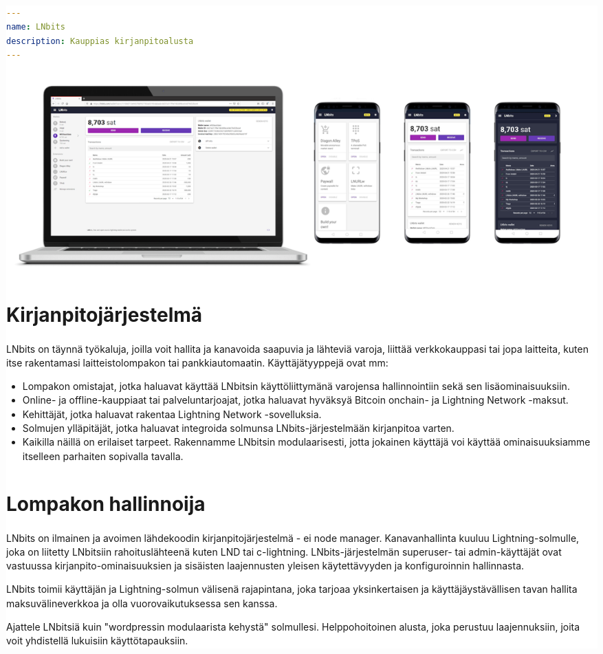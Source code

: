 ```yaml
---
name: LNbits
description: Kauppias kirjanpitoalusta
---
```

![presentation](assets/lnbits-intro.webp)

# Kirjanpitojärjestelmä

LNbits on täynnä työkaluja, joilla voit hallita ja kanavoida saapuvia ja lähteviä varoja, liittää verkkokauppasi tai jopa laitteita, kuten itse rakentamasi laitteistolompakon tai pankkiautomaatin. Käyttäjätyyppejä ovat mm:


- Lompakon omistajat, jotka haluavat käyttää LNbitsin käyttöliittymänä varojensa hallinnointiin sekä sen lisäominaisuuksiin.
- Online- ja offline-kauppiaat tai palveluntarjoajat, jotka haluavat hyväksyä Bitcoin onchain- ja Lightning Network -maksut.
- Kehittäjät, jotka haluavat rakentaa Lightning Network -sovelluksia.
- Solmujen ylläpitäjät, jotka haluavat integroida solmunsa LNbits-järjestelmään kirjanpitoa varten.
- Kaikilla näillä on erilaiset tarpeet. Rakennamme LNbitsin modulaarisesti, jotta jokainen käyttäjä voi käyttää ominaisuuksiamme itselleen parhaiten sopivalla tavalla.

# Lompakon hallinnoija

LNbits on ilmainen ja avoimen lähdekoodin kirjanpitojärjestelmä - ei node manager. Kanavanhallinta kuuluu Lightning-solmulle, joka on liitetty LNbitsiin rahoituslähteenä kuten LND tai c-lightning. LNbits-järjestelmän superuser- tai admin-käyttäjät ovat vastuussa kirjanpito-ominaisuuksien ja sisäisten laajennusten yleisen käytettävyyden ja konfiguroinnin hallinnasta.

LNbits toimii käyttäjän ja Lightning-solmun välisenä rajapintana, joka tarjoaa yksinkertaisen ja käyttäjäystävällisen tavan hallita maksuvälineverkkoa ja olla vuorovaikutuksessa sen kanssa.

Ajattele LNbitsiä kuin "wordpressin modulaarista kehystä" solmullesi. Helppohoitoinen alusta, joka perustuu laajennuksiin, joita voit yhdistellä lukuisiin käyttötapauksiin.
